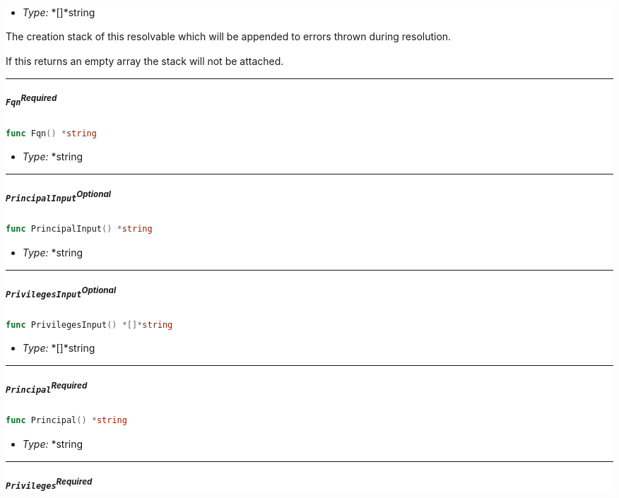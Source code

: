 - *Type:* *[]*string

The creation stack of this resolvable which will be appended to errors thrown during resolution.

If this returns an empty array the stack will not be attached.

---

##### `Fqn`<sup>Required</sup> <a name="Fqn" id="@cdktf/provider-databricks.grants.GrantsGrantOutputReference.property.fqn"></a>

```go
func Fqn() *string
```

- *Type:* *string

---

##### `PrincipalInput`<sup>Optional</sup> <a name="PrincipalInput" id="@cdktf/provider-databricks.grants.GrantsGrantOutputReference.property.principalInput"></a>

```go
func PrincipalInput() *string
```

- *Type:* *string

---

##### `PrivilegesInput`<sup>Optional</sup> <a name="PrivilegesInput" id="@cdktf/provider-databricks.grants.GrantsGrantOutputReference.property.privilegesInput"></a>

```go
func PrivilegesInput() *[]*string
```

- *Type:* *[]*string

---

##### `Principal`<sup>Required</sup> <a name="Principal" id="@cdktf/provider-databricks.grants.GrantsGrantOutputReference.property.principal"></a>

```go
func Principal() *string
```

- *Type:* *string

---

##### `Privileges`<sup>Required</sup> <a name="Privileges" id="@cdktf/provider-databricks.grants.GrantsGrantOutputReference.property.privileges"></a>
